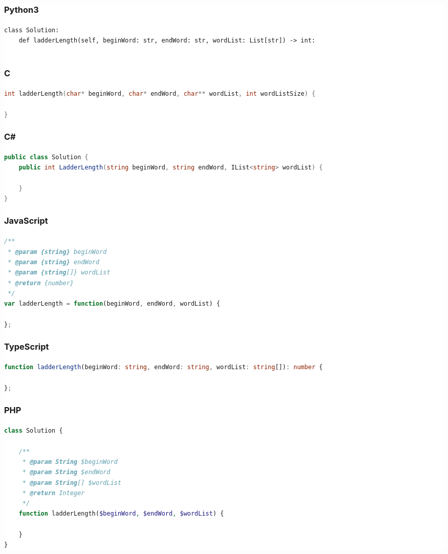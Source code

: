 ### Python3

```python3
class Solution:
    def ladderLength(self, beginWord: str, endWord: str, wordList: List[str]) -> int:
        
```

### C

```c
int ladderLength(char* beginWord, char* endWord, char** wordList, int wordListSize) {
    
}
```

### C#

```csharp
public class Solution {
    public int LadderLength(string beginWord, string endWord, IList<string> wordList) {
        
    }
}
```

### JavaScript

```javascript
/**
 * @param {string} beginWord
 * @param {string} endWord
 * @param {string[]} wordList
 * @return {number}
 */
var ladderLength = function(beginWord, endWord, wordList) {
    
};
```

### TypeScript

```typescript
function ladderLength(beginWord: string, endWord: string, wordList: string[]): number {
    
};
```

### PHP

```php
class Solution {

    /**
     * @param String $beginWord
     * @param String $endWord
     * @param String[] $wordList
     * @return Integer
     */
    function ladderLength($beginWord, $endWord, $wordList) {
        
    }
}
```
